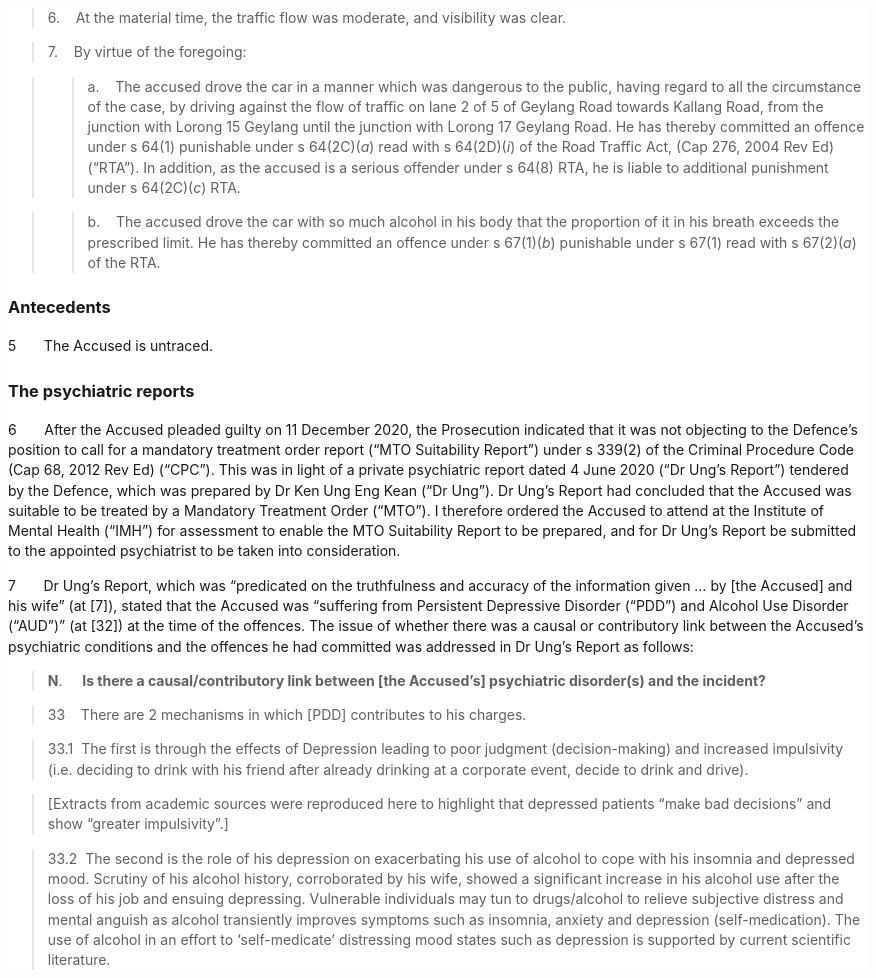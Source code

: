 > 6.    At the material time, the traffic flow was moderate, and visibility was clear.

> 7.    By virtue of the foregoing:

>> a.    The accused drove the car in a manner which was dangerous to the public, having regard to all the circumstance of the case, by driving against the flow of traffic on lane 2 of 5 of Geylang Road towards Kallang Road, from the junction with Lorong 15 Geylang until the junction with Lorong 17 Geylang Road. He has thereby committed an offence under s 64(1) punishable under s 64(2C)(_a_) read with s 64(2D)(_i_) of the Road Traffic Act, (Cap 276, 2004 Rev Ed) (“RTA”). In addition, as the accused is a serious offender under s 64(8) RTA, he is liable to additional punishment under s 64(2C)(_c_) RTA.

>> b.    The accused drove the car with so much alcohol in his body that the proportion of it in his breath exceeds the prescribed limit. He has thereby committed an offence under s 67(1)(_b_) punishable under s 67(1) read with s 67(2)(_a_) of the RTA.

### Antecedents

5       The Accused is untraced.

### The psychiatric reports

6       After the Accused pleaded guilty on 11 December 2020, the Prosecution indicated that it was not objecting to the Defence’s position to call for a mandatory treatment order report (“MTO Suitability Report”) under s 339(2) of the Criminal Procedure Code (Cap 68, 2012 Rev Ed) (“CPC”). This was in light of a private psychiatric report dated 4 June 2020 (“Dr Ung’s Report”) tendered by the Defence, which was prepared by Dr Ken Ung Eng Kean (“Dr Ung”). Dr Ung’s Report had concluded that the Accused was suitable to be treated by a Mandatory Treatment Order (“MTO”). I therefore ordered the Accused to attend at the Institute of Mental Health (“IMH”) for assessment to enable the MTO Suitability Report to be prepared, and for Dr Ung’s Report be submitted to the appointed psychiatrist to be taken into consideration.

7       Dr Ung’s Report, which was “predicated on the truthfulness and accuracy of the information given … by \[the Accused\] and his wife” (at \[7\]), stated that the Accused was “suffering from Persistent Depressive Disorder (“PDD”) and Alcohol Use Disorder (“AUD”)” (at \[32\]) at the time of the offences. The issue of whether there was a causal or contributory link between the Accused’s psychiatric conditions and the offences he had committed was addressed in Dr Ung’s Report as follows:

> **N**.     **Is there a causal/contributory link between \[the Accused’s\] psychiatric disorder(s) and the incident?**

> 33    There are 2 mechanisms in which \[PDD\] contributes to his charges.

> 33.1  The first is through the effects of Depression leading to poor judgment (decision-making) and increased impulsivity (i.e. deciding to drink with his friend after already drinking at a corporate event, decide to drink and drive).

> \[Extracts from academic sources were reproduced here to highlight that depressed patients “make bad decisions” and show “greater impulsivity”.\]

> 33.2  The second is the role of his depression on exacerbating his use of alcohol to cope with his insomnia and depressed mood. Scrutiny of his alcohol history, corroborated by his wife, showed a significant increase in his alcohol use after the loss of his job and ensuing depressing. Vulnerable individuals may tun to drugs/alcohol to relieve subjective distress and mental anguish as alcohol transiently improves symptoms such as insomnia, anxiety and depression (self-medication). The use of alcohol in an effort to ‘self-medicate’ distressing mood states such as depression is supported by current scientific literature.

